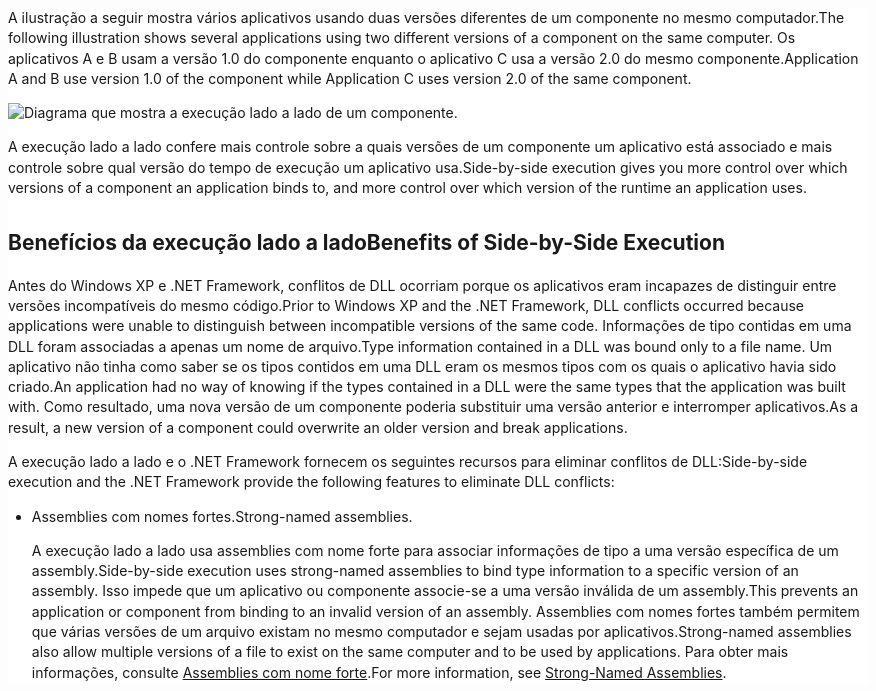  <span data-ttu-id="163b8-111">A ilustração a seguir mostra vários aplicativos usando duas versões diferentes de um componente no mesmo computador.</span><span class="sxs-lookup"><span data-stu-id="163b8-111">The following illustration shows several applications using two different versions of a component on the same computer.</span></span> <span data-ttu-id="163b8-112">Os aplicativos A e B usam a versão 1.0 do componente enquanto o aplicativo C usa a versão 2.0 do mesmo componente.</span><span class="sxs-lookup"><span data-stu-id="163b8-112">Application A and B use version 1.0 of the component while Application C uses version 2.0 of the same component.</span></span>  
  
 ![Diagrama que mostra a execução lado a lado de um componente.](./media/side-by-side-execution/side-by-side-component-execution.gif)  
  
 <span data-ttu-id="163b8-114">A execução lado a lado confere mais controle sobre a quais versões de um componente um aplicativo está associado e mais controle sobre qual versão do tempo de execução um aplicativo usa.</span><span class="sxs-lookup"><span data-stu-id="163b8-114">Side-by-side execution gives you more control over which versions of a component an application binds to, and more control over which version of the runtime an application uses.</span></span>  
  
## <a name="benefits-of-side-by-side-execution"></a><span data-ttu-id="163b8-115">Benefícios da execução lado a lado</span><span class="sxs-lookup"><span data-stu-id="163b8-115">Benefits of Side-by-Side Execution</span></span>  
 <span data-ttu-id="163b8-116">Antes do Windows XP e .NET Framework, conflitos de DLL ocorriam porque os aplicativos eram incapazes de distinguir entre versões incompatíveis do mesmo código.</span><span class="sxs-lookup"><span data-stu-id="163b8-116">Prior to Windows XP and the .NET Framework, DLL conflicts occurred because applications were unable to distinguish between incompatible versions of the same code.</span></span> <span data-ttu-id="163b8-117">Informações de tipo contidas em uma DLL foram associadas a apenas um nome de arquivo.</span><span class="sxs-lookup"><span data-stu-id="163b8-117">Type information contained in a DLL was bound only to a file name.</span></span> <span data-ttu-id="163b8-118">Um aplicativo não tinha como saber se os tipos contidos em uma DLL eram os mesmos tipos com os quais o aplicativo havia sido criado.</span><span class="sxs-lookup"><span data-stu-id="163b8-118">An application had no way of knowing if the types contained in a DLL were the same types that the application was built with.</span></span> <span data-ttu-id="163b8-119">Como resultado, uma nova versão de um componente poderia substituir uma versão anterior e interromper aplicativos.</span><span class="sxs-lookup"><span data-stu-id="163b8-119">As a result, a new version of a component could overwrite an older version and break applications.</span></span>  
  
 <span data-ttu-id="163b8-120">A execução lado a lado e o .NET Framework fornecem os seguintes recursos para eliminar conflitos de DLL:</span><span class="sxs-lookup"><span data-stu-id="163b8-120">Side-by-side execution and the .NET Framework provide the following features to eliminate DLL conflicts:</span></span>  
  
- <span data-ttu-id="163b8-121">Assemblies com nomes fortes.</span><span class="sxs-lookup"><span data-stu-id="163b8-121">Strong-named assemblies.</span></span>  
  
     <span data-ttu-id="163b8-122">A execução lado a lado usa assemblies com nome forte para associar informações de tipo a uma versão específica de um assembly.</span><span class="sxs-lookup"><span data-stu-id="163b8-122">Side-by-side execution uses strong-named assemblies to bind type information to a specific version of an assembly.</span></span> <span data-ttu-id="163b8-123">Isso impede que um aplicativo ou componente associe-se a uma versão inválida de um assembly.</span><span class="sxs-lookup"><span data-stu-id="163b8-123">This prevents an application or component from binding to an invalid version of an assembly.</span></span> <span data-ttu-id="163b8-124">Assemblies com nomes fortes também permitem que várias versões de um arquivo existam no mesmo computador e sejam usadas por aplicativos.</span><span class="sxs-lookup"><span data-stu-id="163b8-124">Strong-named assemblies also allow multiple versions of a file to exist on the same computer and to be used by applications.</span></span> <span data-ttu-id="163b8-125">Para obter mais informações, consulte [Assemblies com nome forte](../../../docs/framework/app-domains/strong-named-assemblies.md).</span><span class="sxs-lookup"><span data-stu-id="163b8-125">For more information, see [Strong-Named Assemblies](../../../docs/framework/app-domains/strong-named-assemblies.md).</span></span>  
  